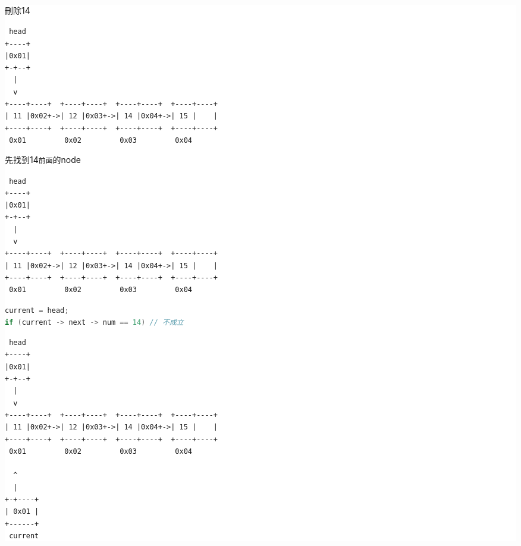 
刪除14

``` ditaa {cmd=true args=["-E", "-S", "-t", "1", "-s", "1"]}
 head
+----+
|0x01|
+-+--+
  |
  v
+----+----+  +----+----+  +----+----+  +----+----+
| 11 |0x02+->| 12 |0x03+->| 14 |0x04+->| 15 |    |
+----+----+  +----+----+  +----+----+  +----+----+
 0x01         0x02         0x03         0x04
```


先找到14`前面`的node

``` ditaa {cmd=true args=["-E", "-S", "-t", "1", "-s", "1"]}
 head
+----+
|0x01|
+-+--+
  |
  v
+----+----+  +----+----+  +----+----+  +----+----+
| 11 |0x02+->| 12 |0x03+->| 14 |0x04+->| 15 |    |
+----+----+  +----+----+  +----+----+  +----+----+
 0x01         0x02         0x03         0x04
```


``` C
current = head;
if (current -> next -> num == 14) // 不成立
```

``` ditaa {cmd=true args=["-E", "-S", "-t", "1", "-s", "1"]}
 head
+----+
|0x01|
+-+--+
  |
  v
+----+----+  +----+----+  +----+----+  +----+----+
| 11 |0x02+->| 12 |0x03+->| 14 |0x04+->| 15 |    |
+----+----+  +----+----+  +----+----+  +----+----+
 0x01         0x02         0x03         0x04

  ^
  |
+-+----+
| 0x01 |
+------+
 current
```
